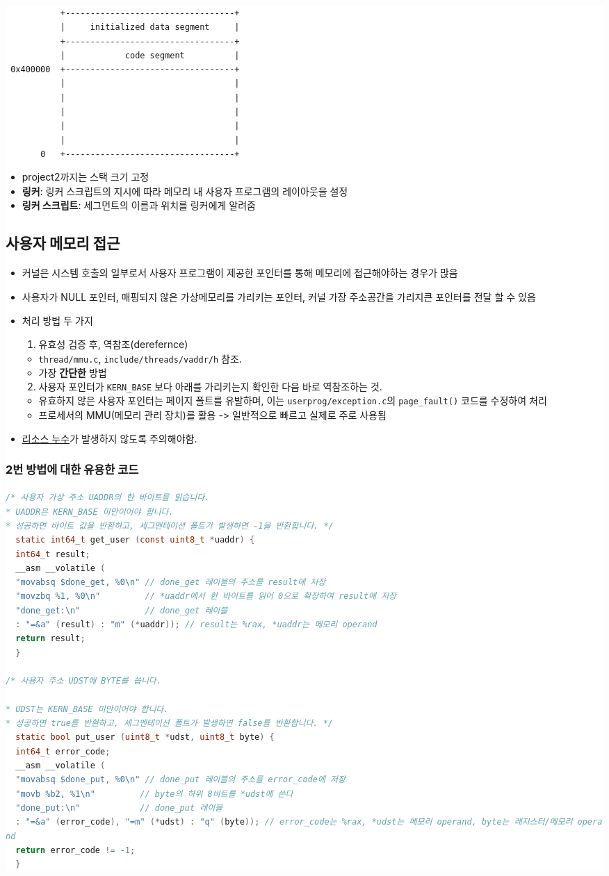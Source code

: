 ```
           +----------------------------------+
           |     initialized data segment     |
           +----------------------------------+
           |            code segment          |
 0x400000  +----------------------------------+
           |                                  |
           |                                  |
           |                                  |
           |                                  |
           |                                  |
       0   +----------------------------------+
```

- project2까지는 스택 크기 고정
- **링커**: 링커 스크립트의 지시에 따라 메모리 내 사용자 프로그램의 레이아웃을 설정
- **링커 스크립트**: 세그먼트의 이름과 위치를 링커에게 알려줌

## 사용자 메모리 접근

- 커널은 시스템 호출의 일부로서 사용자 프로그램이 제공한 포인터를 통해 메모리에 접근해야하는 경우가 맍음
- 사용자가 NULL 포인터, 매핑되지 않은 가상메모리를 가리키는 포인터, 커널 가장 주소공간을 가리지큰 포인터를 전달 할 수 있음
- 처리 방법 두 가지
    1. 유효성 검증 후, 역참조(derefernce)

    - `thread/mmu.c`, `include/threads/vaddr/h` 참조.
    - 가장 **간단한** 방법

    2. 사용자 포인터가 `KERN_BASE` 보다 아래를 가리키는지 확인한 다음 바로 역참조하는 것.

    - 유효하지 않은 사용자 포인터는 페이지 폴트를 유발하며, 이는 `userprog/exception.c`의 `page_fault()` 코드를 수정하여 처리
    - 프로세서의 MMU(메모리 관리 장치)를 활용 -> 일반적으로 빠르고 실제로 주로 사용됨
- [리소스 누수](#리소스-누수)가 발생하지 않도록 주의해야함.

### 2번 방법에 대한 유용한 코드

```c
/* 사용자 가상 주소 UADDR의 한 바이트를 읽습니다.
* UADDR은 KERN_BASE 미만이어야 합니다.
* 성공하면 바이트 값을 반환하고, 세그멘테이션 폴트가 발생하면 -1을 반환합니다. */
  static int64_t get_user (const uint8_t *uaddr) {
  int64_t result;
  __asm __volatile (
  "movabsq $done_get, %0\n" // done_get 레이블의 주소를 result에 저장
  "movzbq %1, %0\n"         // *uaddr에서 한 바이트를 읽어 0으로 확장하여 result에 저장
  "done_get:\n"             // done_get 레이블
  : "=&a" (result) : "m" (*uaddr)); // result는 %rax, *uaddr는 메모리 operand
  return result;
  }

/* 사용자 주소 UDST에 BYTE를 씁니다.

* UDST는 KERN_BASE 미만이어야 합니다.
* 성공하면 true를 반환하고, 세그멘테이션 폴트가 발생하면 false를 반환합니다. */
  static bool put_user (uint8_t *udst, uint8_t byte) {
  int64_t error_code;
  __asm __volatile (
  "movabsq $done_put, %0\n" // done_put 레이블의 주소를 error_code에 저장
  "movb %b2, %1\n"         // byte의 하위 8비트를 *udst에 쓴다
  "done_put:\n"            // done_put 레이블
  : "=&a" (error_code), "=m" (*udst) : "q" (byte)); // error_code는 %rax, *udst는 메모리 operand, byte는 레지스터/메모리 operand
  return error_code != -1;
  }
```
